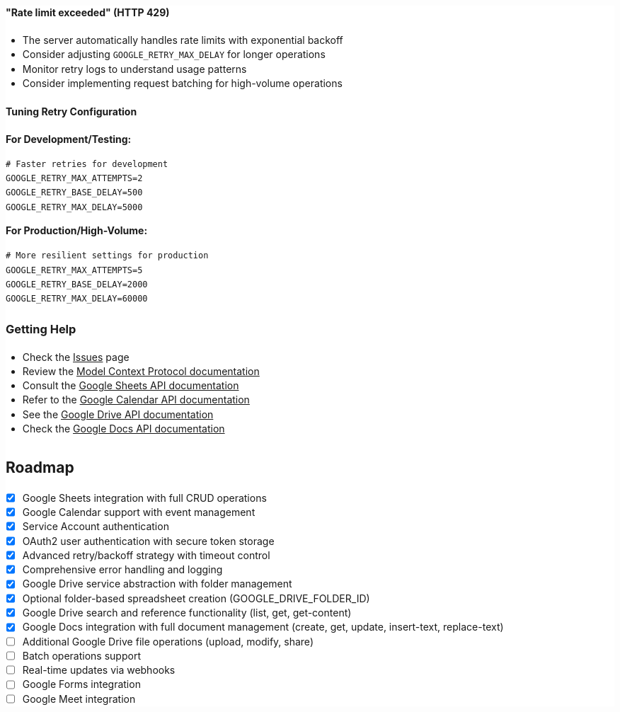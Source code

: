#### "Rate limit exceeded" (HTTP 429)
- The server automatically handles rate limits with exponential backoff
- Consider adjusting `GOOGLE_RETRY_MAX_DELAY` for longer operations
- Monitor retry logs to understand usage patterns
- Consider implementing request batching for high-volume operations

#### Tuning Retry Configuration

**For Development/Testing:**
```env
# Faster retries for development
GOOGLE_RETRY_MAX_ATTEMPTS=2
GOOGLE_RETRY_BASE_DELAY=500
GOOGLE_RETRY_MAX_DELAY=5000
```

**For Production/High-Volume:**
```env
# More resilient settings for production
GOOGLE_RETRY_MAX_ATTEMPTS=5
GOOGLE_RETRY_BASE_DELAY=2000
GOOGLE_RETRY_MAX_DELAY=60000
```

### Getting Help

- Check the [Issues](https://github.com/yourusername/google-workspace-mcp-server/issues) page
- Review the [Model Context Protocol documentation](https://modelcontextprotocol.io/)
- Consult the [Google Sheets API documentation](https://developers.google.com/sheets/api)
- Refer to the [Google Calendar API documentation](https://developers.google.com/calendar)
- See the [Google Drive API documentation](https://developers.google.com/drive)
- Check the [Google Docs API documentation](https://developers.google.com/docs)

## Roadmap

- [x] Google Sheets integration with full CRUD operations
- [x] Google Calendar support with event management
- [x] Service Account authentication
- [x] OAuth2 user authentication with secure token storage
- [x] Advanced retry/backoff strategy with timeout control
- [x] Comprehensive error handling and logging
- [x] Google Drive service abstraction with folder management
- [x] Optional folder-based spreadsheet creation (GOOGLE_DRIVE_FOLDER_ID)
- [x] Google Drive search and reference functionality (list, get, get-content)
- [x] Google Docs integration with full document management (create, get, update, insert-text, replace-text)
- [ ] Additional Google Drive file operations (upload, modify, share)
- [ ] Batch operations support
- [ ] Real-time updates via webhooks
- [ ] Google Forms integration
- [ ] Google Meet integration